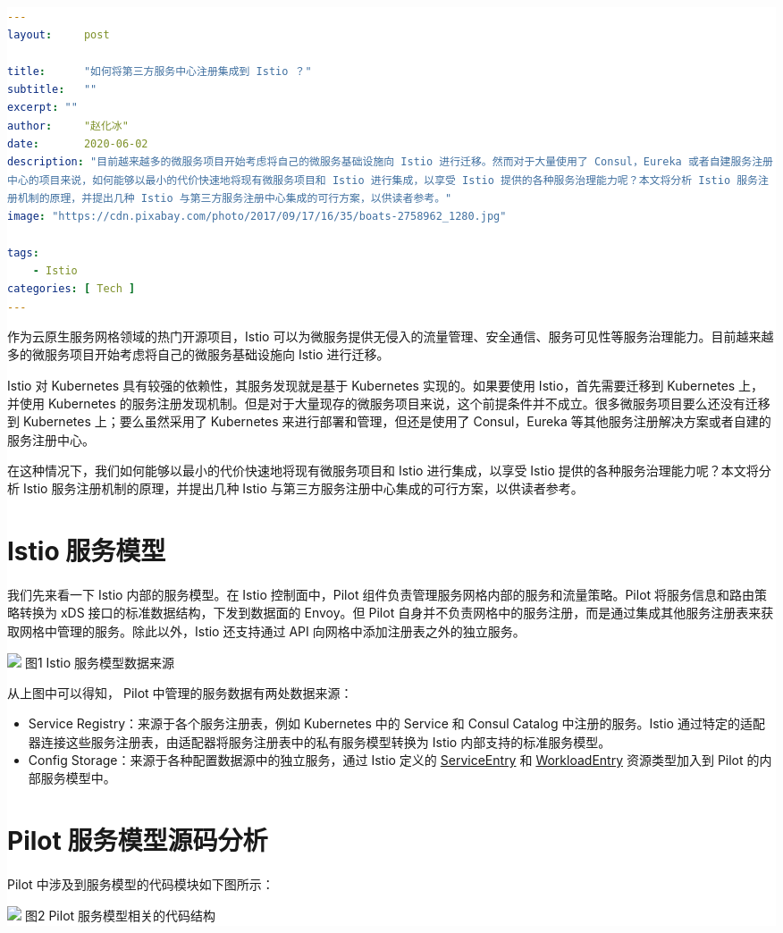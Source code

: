 ```yaml
---
layout:     post

title:      "如何将第三方服务中心注册集成到 Istio ？"
subtitle:   ""
excerpt: ""
author:     "赵化冰"
date:       2020-06-02
description: "目前越来越多的微服务项目开始考虑将自己的微服务基础设施向 Istio 进行迁移。然而对于大量使用了 Consul，Eureka 或者自建服务注册中心的项目来说，如何能够以最小的代价快速地将现有微服务项目和 Istio 进行集成，以享受 Istio 提供的各种服务治理能力呢？本文将分析 Istio 服务注册机制的原理，并提出几种 Istio 与第三方服务注册中心集成的可行方案，以供读者参考。"
image: "https://cdn.pixabay.com/photo/2017/09/17/16/35/boats-2758962_1280.jpg"

tags:
    - Istio
categories: [ Tech ]
---
```


作为云原生服务网格领域的热门开源项目，Istio 可以为微服务提供无侵入的流量管理、安全通信、服务可见性等服务治理能力。目前越来越多的微服务项目开始考虑将自己的微服务基础设施向 Istio 进行迁移。

Istio 对 Kubernetes 具有较强的依赖性，其服务发现就是基于 Kubernetes 实现的。如果要使用 Istio，首先需要迁移到 Kubernetes 上，并使用 Kubernetes 的服务注册发现机制。但是对于大量现存的微服务项目来说，这个前提条件并不成立。很多微服务项目要么还没有迁移到 Kubernetes 上；要么虽然采用了 Kubernetes 来进行部署和管理，但还是使用了 Consul，Eureka 等其他服务注册解决方案或者自建的服务注册中心。

在这种情况下，我们如何能够以最小的代价快速地将现有微服务项目和 Istio 进行集成，以享受 Istio 提供的各种服务治理能力呢？本文将分析 Istio 服务注册机制的原理，并提出几种 Istio 与第三方服务注册中心集成的可行方案，以供读者参考。

# Istio 服务模型

我们先来看一下 Istio 内部的服务模型。在 Istio 控制面中，Pilot 组件负责管理服务网格内部的服务和流量策略。Pilot 将服务信息和路由策略转换为 xDS 接口的标准数据结构，下发到数据面的 Envoy。但 Pilot 自身并不负责网格中的服务注册，而是通过集成其他服务注册表来获取网格中管理的服务。除此以外，Istio 还支持通过 API 向网格中添加注册表之外的独立服务。

![](/img/2020-06-02-third-party-registry/pilot-services-source.svg)
图1 Istio 服务模型数据来源

从上图中可以得知， Pilot 中管理的服务数据有两处数据来源：

* Service Registry：来源于各个服务注册表，例如 Kubernetes 中的 Service 和 Consul Catalog 中注册的服务。Istio 通过特定的适配器连接这些服务注册表，由适配器将服务注册表中的私有服务模型转换为 Istio 内部支持的标准服务模型。
* Config Storage：来源于各种配置数据源中的独立服务，通过 Istio 定义的 [ServiceEntry](https://istio.io/docs/reference/config/networking/service-entry/) 和 [WorkloadEntry](https://istio.io/docs/reference/config/networking/workload-entry/) 资源类型加入到 Pilot 的内部服务模型中。

# Pilot 服务模型源码分析

Pilot 中涉及到服务模型的代码模块如下图所示：

![](/img/2020-06-02-third-party-registry/pilot-service-model.svg)
图2 Pilot 服务模型相关的代码结构
